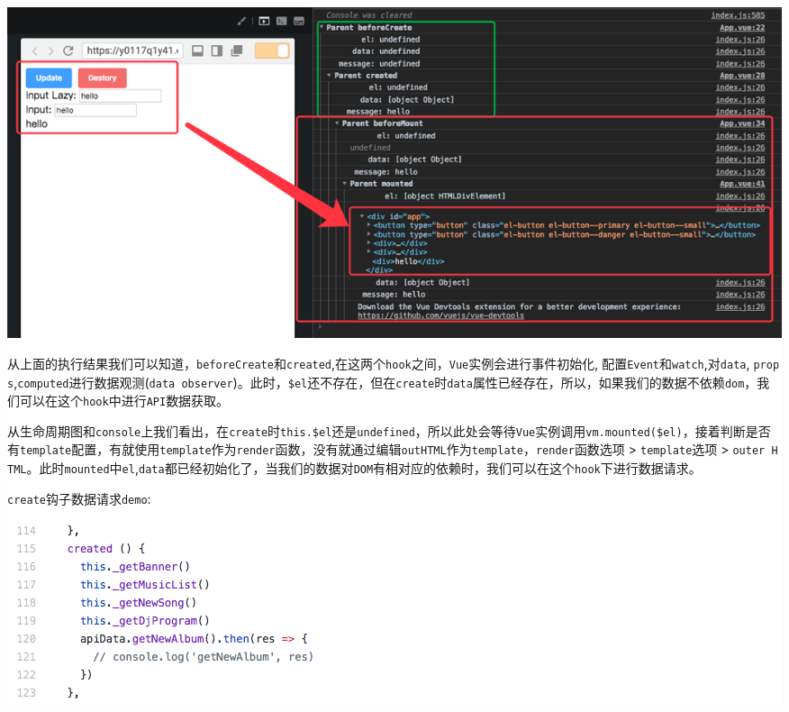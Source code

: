 ![create+mounte](./images/create+mounte.png)

从上面的执行结果我们可以知道，`beforeCreate`和`created`,在这两个`hook`之间，`Vue`实例会进行事件初始化, 配置`Event`和`watch`,对`data`, `props`,`computed`进行数据观测(`data observer`)。此时，`$el`还不存在，但在`create`时`data`属性已经存在，所以，如果我们的数据不依赖`dom`，我们可以在这个`hook`中进行`API`数据获取。

从生命周期图和`console`上我们看出，在`create`时`this.$el`还是`undefined`，所以此处会等待`Vue`实例调用`vm.mounted($el)`，接着判断是否有`template`配置，有就使用`template`作为`render`函数，没有就通过编辑`outHTML`作为`template`，`render`函数选项 > `template`选项 > `outer HTML`。此时`mounted`中`el`,`data`都已经初始化了，当我们的数据对`DOM`有相对应的依赖时，我们可以在这个`hook`下进行数据请求。

`create`钩子数据请求`demo`:

![created-axios](./images/created-axios.png)
